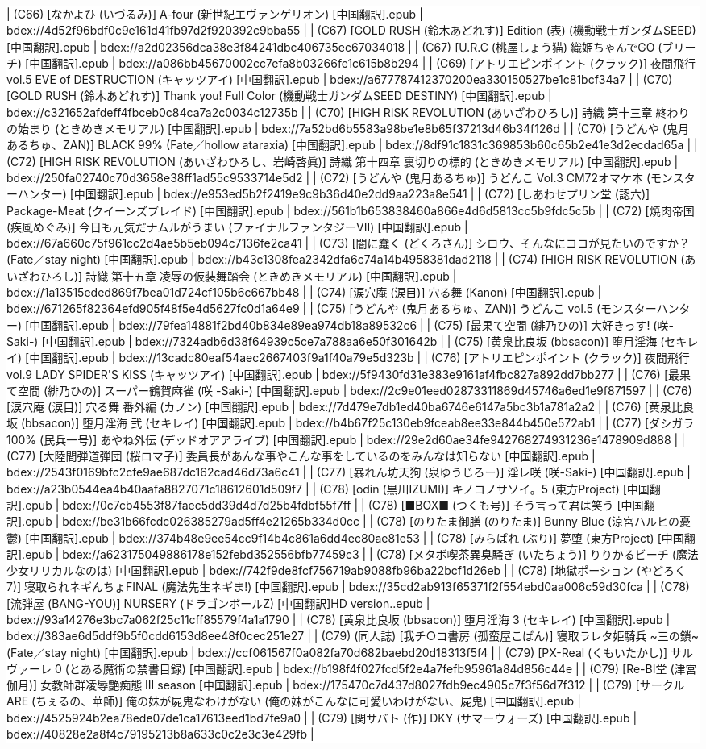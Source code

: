 | (C66) [なかよひ (いづるみ)] A-four (新世紀エヴァンゲリオン) [中国翻訳].epub | bdex://4d52f96bdf0c9e161d41fb97d2f920392c9bba55 |
| (C67) [GOLD RUSH (鈴木あどれす)] Edition (表) (機動戦士ガンダムSEED) [中国翻訳].epub | bdex://a2d02356dca38e3f84241dbc406735ec67034018 |
| (C67) [U.R.C (桃屋しょう猫) 織姫ちゃんでGO (ブリーチ) [中国翻訳].epub | bdex://a086bb45670002cc7efa8b03266fe1c615b8b294 |
| (C69) [アトリエピンポイント (クラック)] 夜間飛行 vol.5 EVE of DESTRUCTION (キャッツアイ) [中国翻訳].epub | bdex://a677787412370200ea330150527be1c81bcf34a7 |
| (C70) [GOLD RUSH (鈴木あどれす)] Thank you! Full Color (機動戦士ガンダムSEED DESTINY) [中国翻訳].epub | bdex://c321652afdeff4fbceb0c84ca7a2c0034c12735b |
| (C70) [HIGH RISK REVOLUTION (あいざわひろし)] 詩織 第十三章 終わりの始まり (ときめきメモリアル) [中国翻訳].epub | bdex://7a52bd6b5583a98be1e8b65f37213d46b34f126d |
| (C70) [うどんや (鬼月あるちゅ、ZAN)] BLACK 99% (Fate／hollow ataraxia) [中国翻訳].epub | bdex://8df91c1831c369853b60c65b2e41e3d2ecdad65a |
| (C72) [HIGH RISK REVOLUTION (あいざわひろし、岩崎啓眞)] 詩織 第十四章 裏切りの標的 (ときめきメモリアル) [中国翻訳].epub | bdex://250fa02740c70d3658e38ff1ad55c9533714e5d2 |
| (C72) [うどんや (鬼月あるちゅ)] うどんこ Vol.3 CM72オマケ本 (モンスターハンター) [中国翻訳].epub | bdex://e953ed5b2f2419e9c9b36d40e2dd9aa223a8e541 |
| (C72) [しあわせプリン堂 (認六)] Package-Meat (クイーンズブレイド) [中国翻訳].epub | bdex://561b1b653838460a866e4d6d5813cc5b9fdc5c5b |
| (C72) [焼肉帝国 (疾風めぐみ)] 今日も元気だナムルがうまい (ファイナルファンタジーVII) [中国翻訳].epub | bdex://67a660c75f961cc2d4ae5b5eb094c7136fe2ca41 |
| (C73) [闇に蠢く (どくろさん)] シロウ、そんなにココが見たいのですか？ (Fate／stay night) [中国翻訳].epub | bdex://b43c1308fea2342dfa6c74a14b4958381dad2118 |
| (C74) [HIGH RISK REVOLUTION (あいざわひろし)] 詩織 第十五章 凌辱の仮装舞踏会 (ときめきメモリアル) [中国翻訳].epub | bdex://1a13515eded869f7bea01d724cf105b6c667bb48 |
| (C74) [涙穴庵 (涙目)] 穴る舞 (Kanon) [中国翻訳].epub | bdex://671265f82364efd905f48f5e4d5627fc0d1a64e9 |
| (C75) [うどんや (鬼月あるちゅ、ZAN)] うどんこ vol.5 (モンスターハンター) [中国翻訳].epub | bdex://79fea14881f2bd40b834e89ea974db18a89532c6 |
| (C75) [最果て空間 (緋乃ひの)] 大好きっす! (咲-Saki-) [中国翻訳].epub | bdex://7324adb6d38f64939c5ce7a788aa6e50f301642b |
| (C75) [黄泉比良坂 (bbsacon)] 堕月淫海 (セキレイ) [中国翻訳].epub | bdex://13cadc80eaf54aec2667403f9a1f40a79e5d323b |
| (C76) [アトリエピンポイント (クラック)] 夜間飛行 vol.9 LADY SPIDER'S KISS (キャッツアイ) [中国翻訳].epub | bdex://5f9430fd31e383e9161af4fbc827a892dd7bb277 |
| (C76) [最果て空間 (緋乃ひの)] スーパー鶴賀麻雀 (咲 -Saki-) [中国翻訳].epub | bdex://2c9e01eed02873311869d45746a6ed1e9f871597 |
| (C76) [涙穴庵 (涙目)] 穴る舞 番外編 (カノン) [中国翻訳].epub | bdex://7d479e7db1ed40ba6746e6147a5bc3b1a781a2a2 |
| (C76) [黄泉比良坂 (bbsacon)] 堕月淫海 弐 (セキレイ) [中国翻訳].epub | bdex://b4b67f25c130eb9fceab8ee33e844b450e572ab1 |
| (C77) [ダシガラ100% (民兵一号)] あやね外伝 (デッドオアアライブ) [中国翻訳].epub | bdex://29e2d60ae34fe942768274931236e1478909d888 |
| (C77) [大陸間弾道弾団 (桜ロマ子)] 委員長があんな事やこんな事をしているのをみんなは知らない [中国翻訳].epub | bdex://2543f0169bfc2cfe9ae687dc162cad46d73a6c41 |
| (C77) [暴れん坊天狗 (泉ゆうじろー)] 淫レ咲 (咲-Saki-) [中国翻訳].epub | bdex://a23b0544ea4b40aafa8827071c18612601d509f7 |
| (C78) [odin (黒川IZUMI)] キノコノサソイ。5 (東方Project) [中国翻訳].epub | bdex://0c7cb4553f87faec5dd39d4d7d25b4fdbf55f7ff |
| (C78) [■BOX■ (つくも号)] そう言って君は笑う [中国翻訳].epub | bdex://be31b66fcdc026385279ad5ff4e21265b334d0cc |
| (C78) [のりたま御膳 (のりたま)] Bunny Blue (涼宮ハルヒの憂鬱) [中国翻訳].epub | bdex://374b48e9ee54cc9f14b4c861a6dd4ec80ae81e53 |
| (C78) [みらぱれ (ぶり)] 夢堕 (東方Project) [中国翻訳].epub | bdex://a623175049886178e152febd352556bfb77459c3 |
| (C78) [メタボ喫茶異臭騒ぎ (いたちょう)] りりかるビーチ (魔法少女リリカルなのは) [中国翻訳].epub | bdex://742f9de8fcf756719ab9088fb96ba22bcf1d26eb |
| (C78) [地獄ポーション (やどろく7)] 寝取られネギんちょFINAL (魔法先生ネギま!) [中国翻訳].epub | bdex://35cd2ab913f65371f2f554ebd0aa006c59d30fca |
| (C78) [流弾屋 (BANG-YOU)] NURSERY (ドラゴンボールZ) [中国翻訳]HD version..epub | bdex://93a14276e3bc7a062f25c11cff85579f4a1a1790 |
| (C78) [黄泉比良坂 (bbsacon)] 堕月淫海 3 (セキレイ) [中国翻訳].epub | bdex://383ae6d5ddf9b5f0cdd6153d8ee48f0cec251e27 |
| (C79) (同人誌) [我チ○コ書房 (孤蛮屋こばん)] 寝取ラレタ姫騎兵 ~三の鎖~ (Fate／stay night) [中国翻訳].epub | bdex://ccf061567f0a082fa70d682baebd20d18313f5f4 |
| (C79) [PX-Real (くもいたかし)] サルヴァーレ 0 (とある魔術の禁書目録) [中国翻訳].epub | bdex://b198f4f027fcd5f2e4a7fefb95961a84d856c44e |
| (C79) [Re-BI堂 (津宮伽月)] 女教師群凌辱艶痴態 III season [中国翻訳].epub | bdex://175470c7d437d8027fdb9ec4905c7f3f56d7f312 |
| (C79) [サークルARE (ちぇるの、華師)] 俺の妹が屍鬼なわけがない (俺の妹がこんなに可愛いわけがない、屍鬼) [中国翻訳].epub | bdex://4525924b2ea78ede07de1ca17613eed1bd7fe9a0 |
| (C79) [関サバト (作)] DKY (サマーウォーズ) [中国翻訳].epub | bdex://40828e2a8f4c79195213b8a633c0c2e3c3e429fb |